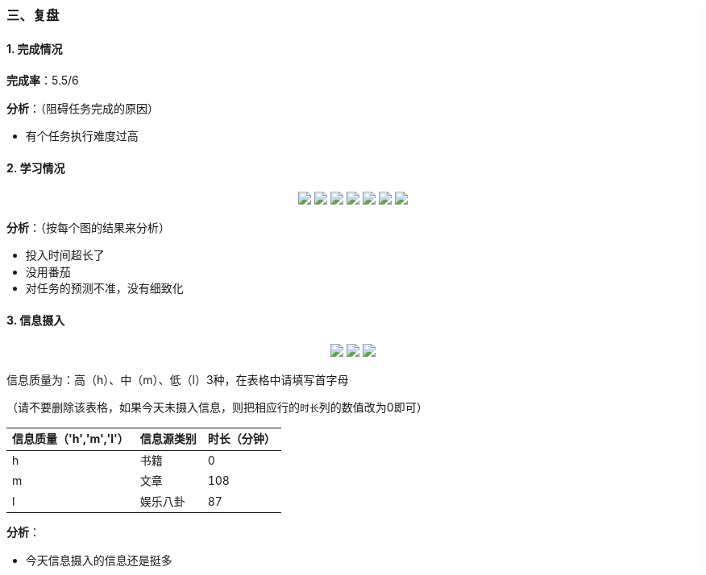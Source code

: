 ### 三、复盘

#### 1. 完成情况

**完成率**：5.5/6

**分析**：（阻碍任务完成的原因）

- 有个任务执行难度过高

#### 2. 学习情况
<center class='half'>
<img src='https://gitee.com/holmescao/figure-bed/raw/master/img/2021-07-31_16-33-08_Figure1-activate-bar-20210730_20210730.png' width='230;' />
<img src='https://gitee.com/holmescao/figure-bed/raw/master/img/2021-07-31_16-33-36_Figure2-activate-waterfall-20210724_20210730.png' width='230;' />
<img src='https://gitee.com/holmescao/figure-bed/raw/master/img/2021-07-31_16-33-41_Figure3-activate-bar-20210701_20210730.png' width='230;' />
<img src='https://gitee.com/holmescao/figure-bed/raw/master/img/2021-07-31_16-33-45_Figure4-investment-pie-20210701_20210730.png' width='230;' />
<img src='https://gitee.com/holmescao/figure-bed/raw/master/img/2021-07-31_16-33-49_Figure5-activate-brokenbarh-20210724_20210730.png' width='230;' />
<img src='https://gitee.com/holmescao/figure-bed/raw/master/img/2021-07-31_16-33-52_Figure6-activate-predict-bar-20210730_20210730.png' width='230;' />
<img src='https://gitee.com/holmescao/figure-bed/raw/master/img/2021-07-31_16-33-56_Figure7-activate-calendar-20200731_20210730.png' width='500;' />
</center>

**分析**：（按每个图的结果来分析）

- 投入时间超长了
- 没用番茄
- 对任务的预测不准，没有细致化

#### 3. 信息摄入
<center class='half'>
<img src='https://gitee.com/holmescao/figure-bed/raw/master/img/2021-07-31_16-34-00_Figure1-dayinformation-pie-20210730_20210730.png' width='230;' />
<img src='https://gitee.com/holmescao/figure-bed/raw/master/img/2021-07-31_16-34-04_Figure2-dayinformation-stackbar-20210730_20210730.png' width='230;' />
<img src='https://gitee.com/holmescao/figure-bed/raw/master/img/2021-07-31_16-34-08_Figure3-monthinformation-stackbar-20210701_20210730.png' width='270;' />
</center>

信息质量为：高（h）、中（m）、低（l）3种，在表格中请填写首字母

（请不要删除该表格，如果今天未摄入信息，则把相应行的`时长`列的数值改为0即可）

| 信息质量（'h','m','l'） | 信息源类别 | 时长（分钟） |
| ----------------------- | ---------- | ------------ |
| h                       | 书籍       | 0            |
| m                       | 文章       | 108          |
| l                       | 娱乐八卦   | 87           |

**分析**：

- 今天信息摄入的信息还是挺多
